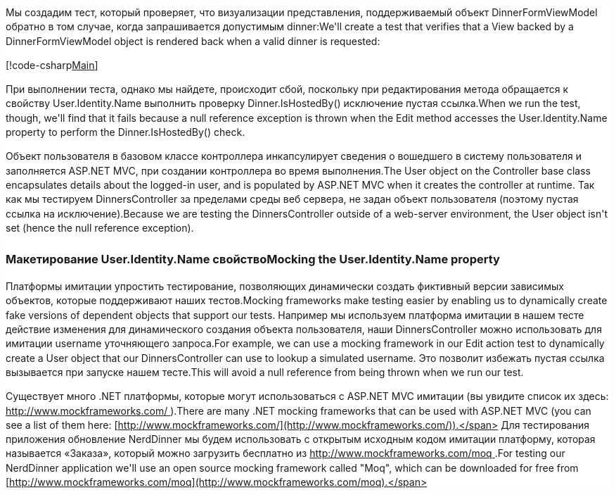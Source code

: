 <span data-ttu-id="2c7b8-247">Мы создадим тест, который проверяет, что визуализации представления, поддерживаемый объект DinnerFormViewModel обратно в том случае, когда запрашивается допустимым dinner:</span><span class="sxs-lookup"><span data-stu-id="2c7b8-247">We'll create a test that verifies that a View backed by a DinnerFormViewModel object is rendered back when a valid dinner is requested:</span></span>

[!code-csharp[Main](enable-automated-unit-testing/samples/sample13.cs)]

<span data-ttu-id="2c7b8-248">При выполнении теста, однако мы найдете, происходит сбой, поскольку при редактирования метода обращается к свойству User.Identity.Name выполнить проверку Dinner.IsHostedBy() исключение пустая ссылка.</span><span class="sxs-lookup"><span data-stu-id="2c7b8-248">When we run the test, though, we'll find that it fails because a null reference exception is thrown when the Edit method accesses the User.Identity.Name property to perform the Dinner.IsHostedBy() check.</span></span>

<span data-ttu-id="2c7b8-249">Объект пользователя в базовом классе контроллера инкапсулирует сведения о вошедшего в систему пользователя и заполняется ASP.NET MVC, при создании контроллера во время выполнения.</span><span class="sxs-lookup"><span data-stu-id="2c7b8-249">The User object on the Controller base class encapsulates details about the logged-in user, and is populated by ASP.NET MVC when it creates the controller at runtime.</span></span> <span data-ttu-id="2c7b8-250">Так как мы тестируем DinnersController за пределами среды веб сервера, не задан объект пользователя (поэтому пустая ссылка на исключение).</span><span class="sxs-lookup"><span data-stu-id="2c7b8-250">Because we are testing the DinnersController outside of a web-server environment, the User object isn't set (hence the null reference exception).</span></span>

### <a name="mocking-the-useridentityname-property"></a><span data-ttu-id="2c7b8-251">Макетирование User.Identity.Name свойство</span><span class="sxs-lookup"><span data-stu-id="2c7b8-251">Mocking the User.Identity.Name property</span></span>

<span data-ttu-id="2c7b8-252">Платформы имитации упростить тестирование, позволяющих динамически создать фиктивный версии зависимых объектов, которые поддерживают наших тестов.</span><span class="sxs-lookup"><span data-stu-id="2c7b8-252">Mocking frameworks make testing easier by enabling us to dynamically create fake versions of dependent objects that support our tests.</span></span> <span data-ttu-id="2c7b8-253">Например мы используем платформа имитации в нашем тесте действие изменения для динамического создания объекта пользователя, наши DinnersController можно использовать для имитации username уточняющего запроса.</span><span class="sxs-lookup"><span data-stu-id="2c7b8-253">For example, we can use a mocking framework in our Edit action test to dynamically create a User object that our DinnersController can use to lookup a simulated username.</span></span> <span data-ttu-id="2c7b8-254">Это позволит избежать пустая ссылка вызывается при запуске нашем тесте.</span><span class="sxs-lookup"><span data-stu-id="2c7b8-254">This will avoid a null reference from being thrown when we run our test.</span></span>

<span data-ttu-id="2c7b8-255">Существует много .NET платформы, которые могут использоваться с ASP.NET MVC имитации (вы увидите список их здесь: [ http://www.mockframeworks.com/ ](http://www.mockframeworks.com/)).</span><span class="sxs-lookup"><span data-stu-id="2c7b8-255">There are many .NET mocking frameworks that can be used with ASP.NET MVC (you can see a list of them here: [http://www.mockframeworks.com/](http://www.mockframeworks.com/)).</span></span> <span data-ttu-id="2c7b8-256">Для тестирования приложения обновление NerdDinner мы будем использовать с открытым исходным кодом имитации платформу, которая называется «Заказа», который можно загрузить бесплатно из [ http://www.mockframeworks.com/moq ](http://www.mockframeworks.com/moq).</span><span class="sxs-lookup"><span data-stu-id="2c7b8-256">For testing our NerdDinner application we'll use an open source mocking framework called "Moq", which can be downloaded for free from [http://www.mockframeworks.com/moq](http://www.mockframeworks.com/moq).</span></span>
